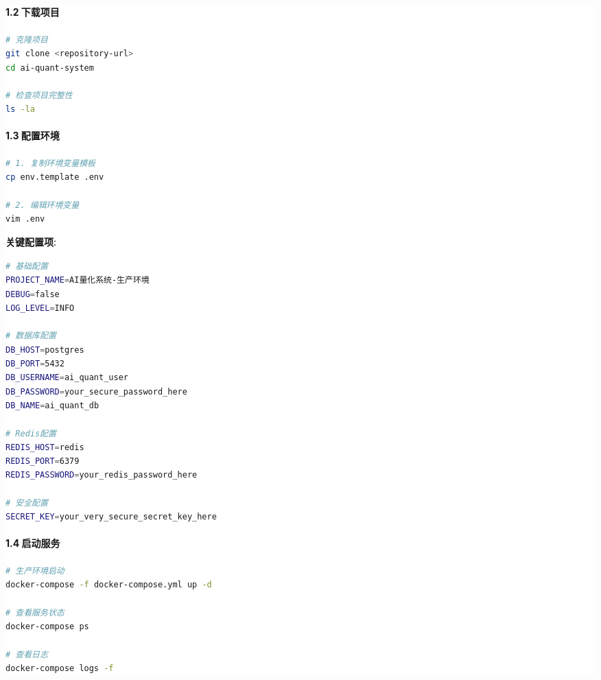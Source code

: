 #### 1.2 下载项目

```bash
# 克隆项目
git clone <repository-url>
cd ai-quant-system

# 检查项目完整性
ls -la
```

#### 1.3 配置环境

```bash
# 1. 复制环境变量模板
cp env.template .env

# 2. 编辑环境变量
vim .env
```

**关键配置项**:

```bash
# 基础配置
PROJECT_NAME=AI量化系统-生产环境
DEBUG=false
LOG_LEVEL=INFO

# 数据库配置
DB_HOST=postgres
DB_PORT=5432
DB_USERNAME=ai_quant_user
DB_PASSWORD=your_secure_password_here
DB_NAME=ai_quant_db

# Redis配置
REDIS_HOST=redis
REDIS_PORT=6379
REDIS_PASSWORD=your_redis_password_here

# 安全配置
SECRET_KEY=your_very_secure_secret_key_here
```

#### 1.4 启动服务

```bash
# 生产环境启动
docker-compose -f docker-compose.yml up -d

# 查看服务状态
docker-compose ps

# 查看日志
docker-compose logs -f
```
